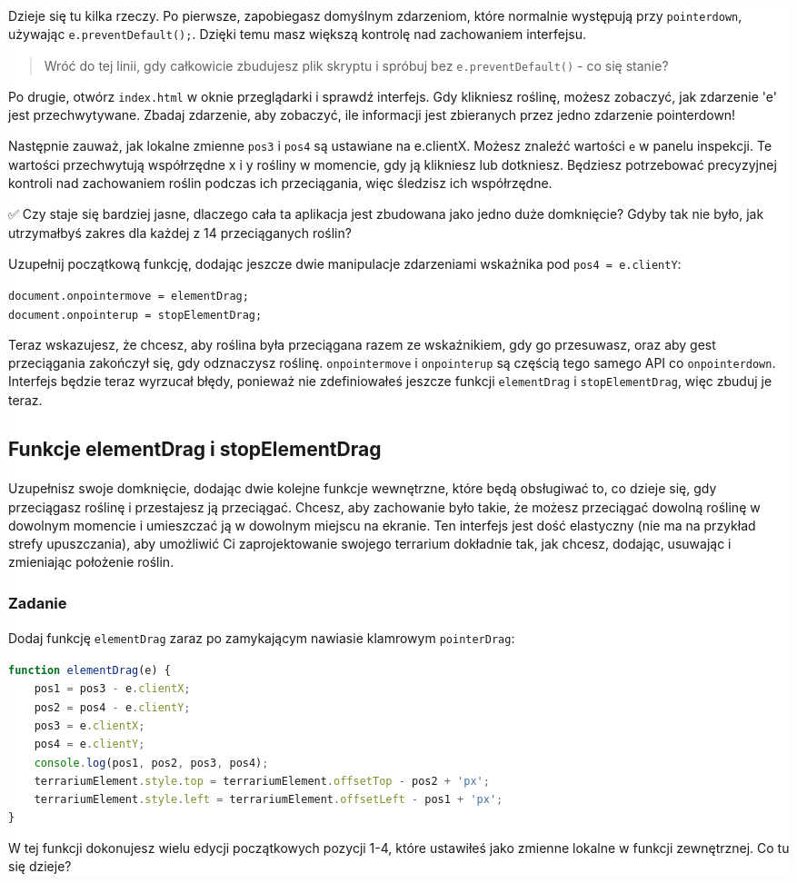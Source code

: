 Dzieje się tu kilka rzeczy. Po pierwsze, zapobiegasz domyślnym zdarzeniom, które normalnie występują przy `pointerdown`, używając `e.preventDefault();`. Dzięki temu masz większą kontrolę nad zachowaniem interfejsu.

> Wróć do tej linii, gdy całkowicie zbudujesz plik skryptu i spróbuj bez `e.preventDefault()` - co się stanie?

Po drugie, otwórz `index.html` w oknie przeglądarki i sprawdź interfejs. Gdy klikniesz roślinę, możesz zobaczyć, jak zdarzenie 'e' jest przechwytywane. Zbadaj zdarzenie, aby zobaczyć, ile informacji jest zbieranych przez jedno zdarzenie pointerdown!  

Następnie zauważ, jak lokalne zmienne `pos3` i `pos4` są ustawiane na e.clientX. Możesz znaleźć wartości `e` w panelu inspekcji. Te wartości przechwytują współrzędne x i y rośliny w momencie, gdy ją klikniesz lub dotkniesz. Będziesz potrzebować precyzyjnej kontroli nad zachowaniem roślin podczas ich przeciągania, więc śledzisz ich współrzędne.

✅ Czy staje się bardziej jasne, dlaczego cała ta aplikacja jest zbudowana jako jedno duże domknięcie? Gdyby tak nie było, jak utrzymałbyś zakres dla każdej z 14 przeciąganych roślin?

Uzupełnij początkową funkcję, dodając jeszcze dwie manipulacje zdarzeniami wskaźnika pod `pos4 = e.clientY`:

```html
document.onpointermove = elementDrag;
document.onpointerup = stopElementDrag;
```
Teraz wskazujesz, że chcesz, aby roślina była przeciągana razem ze wskaźnikiem, gdy go przesuwasz, oraz aby gest przeciągania zakończył się, gdy odznaczysz roślinę. `onpointermove` i `onpointerup` są częścią tego samego API co `onpointerdown`. Interfejs będzie teraz wyrzucał błędy, ponieważ nie zdefiniowałeś jeszcze funkcji `elementDrag` i `stopElementDrag`, więc zbuduj je teraz.

## Funkcje elementDrag i stopElementDrag

Uzupełnisz swoje domknięcie, dodając dwie kolejne funkcje wewnętrzne, które będą obsługiwać to, co dzieje się, gdy przeciągasz roślinę i przestajesz ją przeciągać. Chcesz, aby zachowanie było takie, że możesz przeciągać dowolną roślinę w dowolnym momencie i umieszczać ją w dowolnym miejscu na ekranie. Ten interfejs jest dość elastyczny (nie ma na przykład strefy upuszczania), aby umożliwić Ci zaprojektowanie swojego terrarium dokładnie tak, jak chcesz, dodając, usuwając i zmieniając położenie roślin.

### Zadanie

Dodaj funkcję `elementDrag` zaraz po zamykającym nawiasie klamrowym `pointerDrag`:

```javascript
function elementDrag(e) {
	pos1 = pos3 - e.clientX;
	pos2 = pos4 - e.clientY;
	pos3 = e.clientX;
	pos4 = e.clientY;
	console.log(pos1, pos2, pos3, pos4);
	terrariumElement.style.top = terrariumElement.offsetTop - pos2 + 'px';
	terrariumElement.style.left = terrariumElement.offsetLeft - pos1 + 'px';
}
```
W tej funkcji dokonujesz wielu edycji początkowych pozycji 1-4, które ustawiłeś jako zmienne lokalne w funkcji zewnętrznej. Co tu się dzieje?
